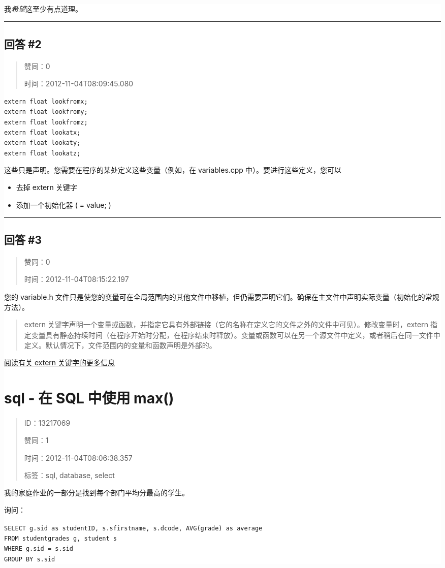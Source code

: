 我*希望*这至少有点道理。

* * *

## 回答 #2

> 赞同：0
> 
> 时间：2012-11-04T08:09:45.080

```
extern float lookfromx;
extern float lookfromy;
extern float lookfromz;
extern float lookatx;
extern float lookaty;
extern float lookatz; 
```

这些只是声明。您需要在程序的某处定义这些变量（例如，在 variables.cpp 中）。要进行这些定义，您可以

*   去掉 extern 关键字

*   添加一个初始化器 ( = value; )

* * *

## 回答 #3

> 赞同：0
> 
> 时间：2012-11-04T08:15:22.197

您的 variable.h 文件只是使您的变量可在全局范围内的其他文件中移植，但仍需要声明它们。确保在主文件中声明实际变量（初始化的常规方法）。

> extern 关键字声明一个变量或函数，并指定它具有外部链接（它的名称在定义它的文件之外的文件中可见）。修改变量时，extern 指定变量具有静态持续时间（在程序开始时分配，在程序结束时释放）。变量或函数可以在另一个源文件中定义，或者稍后在同一文件中定义。默认情况下，文件范围内的变量和函数声明是外部的。

[阅读有关 extern 关键字的更多信息](http://msdn.microsoft.com/en-us/library/0603949d%28v=vs.80%29.aspx)

# sql - 在 SQL 中使用 max()

> ID：13217069
> 
> 赞同：1
> 
> 时间：2012-11-04T08:06:38.357
> 
> 标签：sql, database, select

我的家庭作业的一部分是找到每个部门平均分最高的学生。

询问：

```
SELECT g.sid as studentID, s.sfirstname, s.dcode, AVG(grade) as average
FROM studentgrades g, student s
WHERE g.sid = s.sid
GROUP BY s.sid 
```
